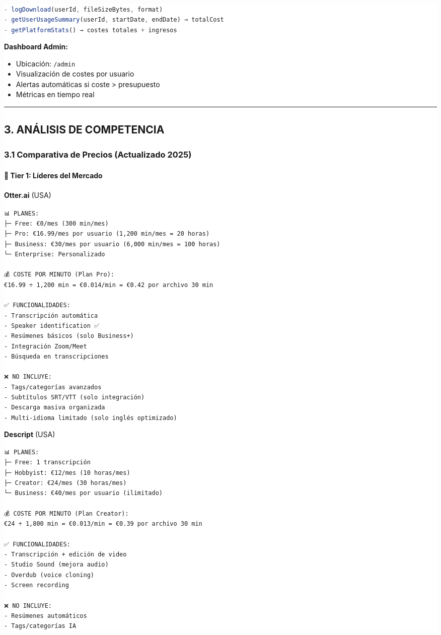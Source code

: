 ```typescript
- logDownload(userId, fileSizeBytes, format)
- getUserUsageSummary(userId, startDate, endDate) → totalCost
- getPlatformStats() → costes totales + ingresos
```

**Dashboard Admin:**
- Ubicación: `/admin`
- Visualización de costes por usuario
- Alertas automáticas si coste > presupuesto
- Métricas en tiempo real

---

## 3. ANÁLISIS DE COMPETENCIA

### 3.1 Comparativa de Precios (Actualizado 2025)

#### 🥇 Tier 1: Líderes del Mercado

**Otter.ai** (USA)
```
📊 PLANES:
├─ Free: €0/mes (300 min/mes)
├─ Pro: €16.99/mes por usuario (1,200 min/mes = 20 horas)
├─ Business: €30/mes por usuario (6,000 min/mes = 100 horas)
└─ Enterprise: Personalizado

💰 COSTE POR MINUTO (Plan Pro):
€16.99 ÷ 1,200 min = €0.014/min = €0.42 por archivo 30 min

✅ FUNCIONALIDADES:
- Transcripción automática
- Speaker identification ✅
- Resúmenes básicos (solo Business+)
- Integración Zoom/Meet
- Búsqueda en transcripciones

❌ NO INCLUYE:
- Tags/categorías avanzados
- Subtítulos SRT/VTT (solo integración)
- Descarga masiva organizada
- Multi-idioma limitado (solo inglés optimizado)
```

**Descript** (USA)
```
📊 PLANES:
├─ Free: 1 transcripción
├─ Hobbyist: €12/mes (10 horas/mes)
├─ Creator: €24/mes (30 horas/mes)
└─ Business: €40/mes por usuario (ilimitado)

💰 COSTE POR MINUTO (Plan Creator):
€24 ÷ 1,800 min = €0.013/min = €0.39 por archivo 30 min

✅ FUNCIONALIDADES:
- Transcripción + edición de video
- Studio Sound (mejora audio)
- Overdub (voice cloning)
- Screen recording

❌ NO INCLUYE:
- Resúmenes automáticos
- Tags/categorías IA
```